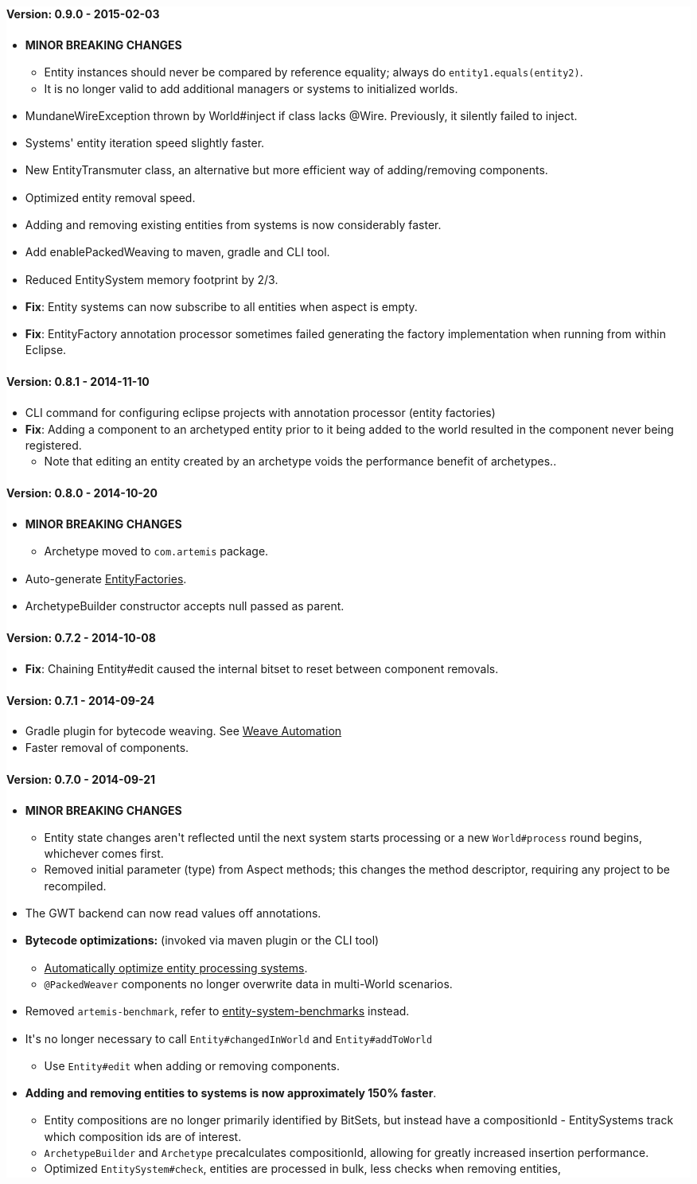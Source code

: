 #### Version: 0.9.0 - 2015-02-03
- **MINOR BREAKING CHANGES**
  - Entity instances should never be compared by reference equality; always do
    `entity1.equals(entity2)`.
  - It is no longer valid to add additional managers or systems to initialized worlds.

- MundaneWireException thrown by World#inject if class lacks @Wire.
  Previously, it silently failed to inject.
- Systems' entity iteration speed slightly faster.
- New EntityTransmuter class, an alternative but more efficient way of adding/removing
  components.
- Optimized entity removal speed. 
- Adding and removing existing entities from systems is now considerably faster.
- Add enablePackedWeaving to maven, gradle and CLI tool.
- Reduced EntitySystem memory footprint by 2/3.
- **Fix**: Entity systems can now subscribe to all entities when aspect is empty.
- **Fix**: EntityFactory annotation processor sometimes failed generating the
  factory implementation when running from within Eclipse.

#### Version: 0.8.1 - 2014-11-10
- CLI command for configuring eclipse projects with annotation processor (entity factories)
- **Fix**: Adding a component to an archetyped entity prior to it being added to the world
  resulted in the component never being registered.
  - Note that editing an entity created by an archetype voids the performance benefit of archetypes..

#### Version: 0.8.0 - 2014-10-20
- **MINOR BREAKING CHANGES**
  - Archetype moved to `com.artemis` package.

- Auto-generate [EntityFactories](https://github.com/junkdog/artemis-odb/wiki/EntityFactory).
- ArchetypeBuilder constructor accepts null passed as parent.

#### Version: 0.7.2 - 2014-10-08
- **Fix**: Chaining Entity#edit caused the internal bitset to reset
  between component removals.

#### Version: 0.7.1 - 2014-09-24
- Gradle plugin for bytecode weaving. See [Weave Automation](https://github.com/junkdog/artemis-odb/wiki/Weave-Automation)
- Faster removal of components.

#### Version: 0.7.0 - 2014-09-21

- **MINOR BREAKING CHANGES**
  - Entity state changes aren't reflected until the next system starts processing
    or a new `World#process` round begins, whichever comes first. 
  - Removed initial parameter (type) from Aspect methods; this changes the method
    descriptor, requiring any project to be recompiled.

- The GWT backend can now read values off annotations.
- **Bytecode optimizations:** (invoked via maven plugin or the CLI tool)
  - [Automatically optimize entity processing systems](https://github.com/junkdog/artemis-odb/wiki/Optimizing-Entity-Systems).
  - `@PackedWeaver` components no longer overwrite data in multi-World scenarios.
- Removed `artemis-benchmark`, refer to [entity-system-benchmarks](https://github.com/junkdog/entity-system-benchmarks) instead.
- It's no longer necessary to call `Entity#changedInWorld` and `Entity#addToWorld`
  - Use `Entity#edit` when adding or removing components.
- **Adding and removing entities to systems is now approximately 150% faster**.
  - Entity compositions are no longer primarily identified by BitSets, but instead
    have a compositionId - EntitySystems track which composition ids are of interest.
  - `ArchetypeBuilder` and `Archetype` precalculates compositionId, allowing for greatly increased
    insertion performance.
  - Optimized `EntitySystem#check`, entities are processed in bulk, less checks when removing entities,